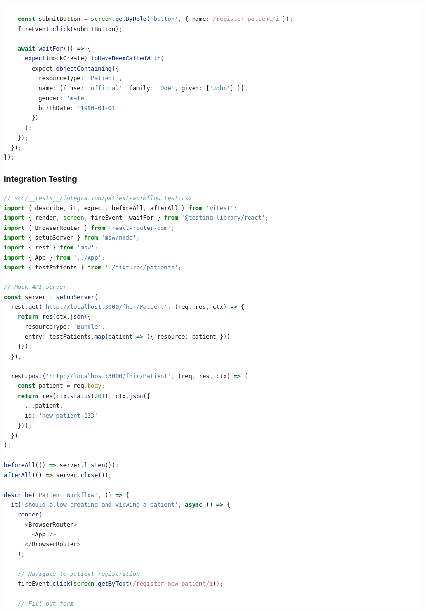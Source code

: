 ```typescript
    
    const submitButton = screen.getByRole('button', { name: /register patient/i });
    fireEvent.click(submitButton);
    
    await waitFor(() => {
      expect(mockCreate).toHaveBeenCalledWith(
        expect.objectContaining({
          resourceType: 'Patient',
          name: [{ use: 'official', family: 'Doe', given: ['John'] }],
          gender: 'male',
          birthDate: '1990-01-01'
        })
      );
    });
  });
});
```

### Integration Testing

```typescript
// src/__tests__/integration/patient-workflow.test.tsx
import { describe, it, expect, beforeAll, afterAll } from 'vitest';
import { render, screen, fireEvent, waitFor } from '@testing-library/react';
import { BrowserRouter } from 'react-router-dom';
import { setupServer } from 'msw/node';
import { rest } from 'msw';
import { App } from '../App';
import { testPatients } from './fixtures/patients';

// Mock API server
const server = setupServer(
  rest.get('http://localhost:3000/fhir/Patient', (req, res, ctx) => {
    return res(ctx.json({
      resourceType: 'Bundle',
      entry: testPatients.map(patient => ({ resource: patient }))
    }));
  }),
  
  rest.post('http://localhost:3000/fhir/Patient', (req, res, ctx) => {
    const patient = req.body;
    return res(ctx.status(201), ctx.json({
      ...patient,
      id: 'new-patient-123'
    }));
  })
);

beforeAll(() => server.listen());
afterAll(() => server.close());

describe('Patient Workflow', () => {
  it('should allow creating and viewing a patient', async () => {
    render(
      <BrowserRouter>
        <App />
      </BrowserRouter>
    );
    
    // Navigate to patient registration
    fireEvent.click(screen.getByText(/register new patient/i));
    
    // Fill out form
```